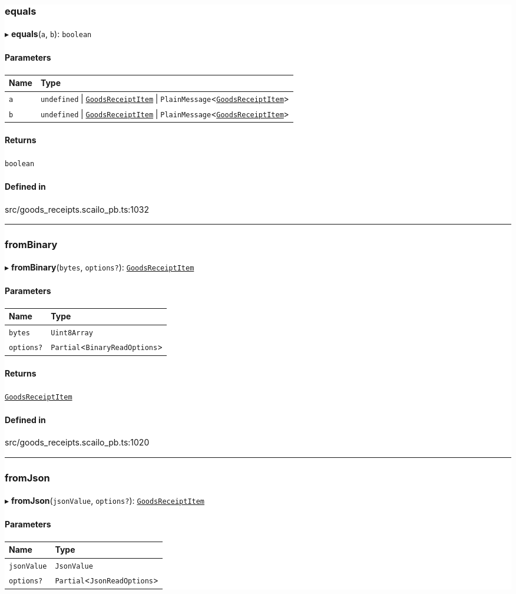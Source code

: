 ### equals

▸ **equals**(`a`, `b`): `boolean`

#### Parameters

| Name | Type |
| :------ | :------ |
| `a` | `undefined` \| [`GoodsReceiptItem`](GoodsReceiptItem.md) \| `PlainMessage`\<[`GoodsReceiptItem`](GoodsReceiptItem.md)\> |
| `b` | `undefined` \| [`GoodsReceiptItem`](GoodsReceiptItem.md) \| `PlainMessage`\<[`GoodsReceiptItem`](GoodsReceiptItem.md)\> |

#### Returns

`boolean`

#### Defined in

src/goods_receipts.scailo_pb.ts:1032

___

### fromBinary

▸ **fromBinary**(`bytes`, `options?`): [`GoodsReceiptItem`](GoodsReceiptItem.md)

#### Parameters

| Name | Type |
| :------ | :------ |
| `bytes` | `Uint8Array` |
| `options?` | `Partial`\<`BinaryReadOptions`\> |

#### Returns

[`GoodsReceiptItem`](GoodsReceiptItem.md)

#### Defined in

src/goods_receipts.scailo_pb.ts:1020

___

### fromJson

▸ **fromJson**(`jsonValue`, `options?`): [`GoodsReceiptItem`](GoodsReceiptItem.md)

#### Parameters

| Name | Type |
| :------ | :------ |
| `jsonValue` | `JsonValue` |
| `options?` | `Partial`\<`JsonReadOptions`\> |
